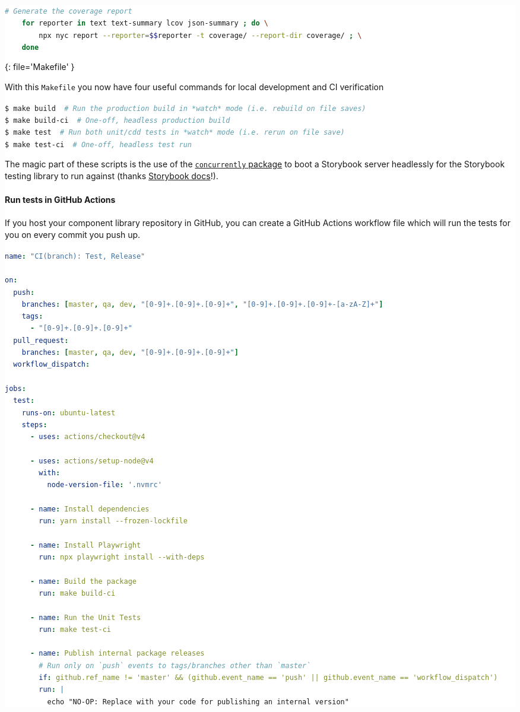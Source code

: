 ```bash
# Generate the coverage report
	for reporter in text text-summary lcov json-summary ; do \
		npx nyc report --reporter=$$reporter -t coverage/ --report-dir coverage/ ; \
	done
```
{: file='Makefile' }

With this `Makefile` you now have four useful commands for local development and CI verification
```bash
$ make build  # Run the production build in *watch* mode (i.e. rebuild on file saves)
$ make build-ci  # One-off, headless production build
$ make test  # Run both unit/cdd tests in *watch* mode (i.e. rerun on file save)
$ make test-ci  # One-off, headless test run
```

The magic part of these scripts is the use of the [`concurrently` package](https://www.npmjs.com/package/concurrently) to boot a Storybook server headlessly for the Storybook testing library to run against (thanks [Storybook docs](https://storybook.js.org/docs/writing-tests/test-runner#run-against-non-deployed-storybooks)!).
#### Run tests in GitHub Actions

If you host your component library repository in GitHub, you can create a GitHub Actions workflow file which will run the tests for you on every commit you push up.

```yaml
name: "CI(branch): Test, Release"

on:
  push:
    branches: [master, qa, dev, "[0-9]+.[0-9]+.[0-9]+", "[0-9]+.[0-9]+.[0-9]+-[a-zA-Z]+"]
    tags:
      - "[0-9]+.[0-9]+.[0-9]+"
  pull_request:
    branches: [master, qa, dev, "[0-9]+.[0-9]+.[0-9]+"]
  workflow_dispatch:

jobs:
  test:
    runs-on: ubuntu-latest
    steps:
      - uses: actions/checkout@v4
      
      - uses: actions/setup-node@v4
        with:
          node-version-file: '.nvmrc'
      
      - name: Install dependencies
        run: yarn install --frozen-lockfile
    
      - name: Install Playwright
        run: npx playwright install --with-deps
      
      - name: Build the package
        run: make build-ci

      - name: Run the Unit Tests
        run: make test-ci

      - name: Publish internal package releases
        # Run only on `push` events to tags/branches other than `master`
        if: github.ref_name != 'master' && (github.event_name == 'push' || github.event_name == 'workflow_dispatch')
        run: |
          echo "NO-OP: Replace with your code for publishing an internal version"

```